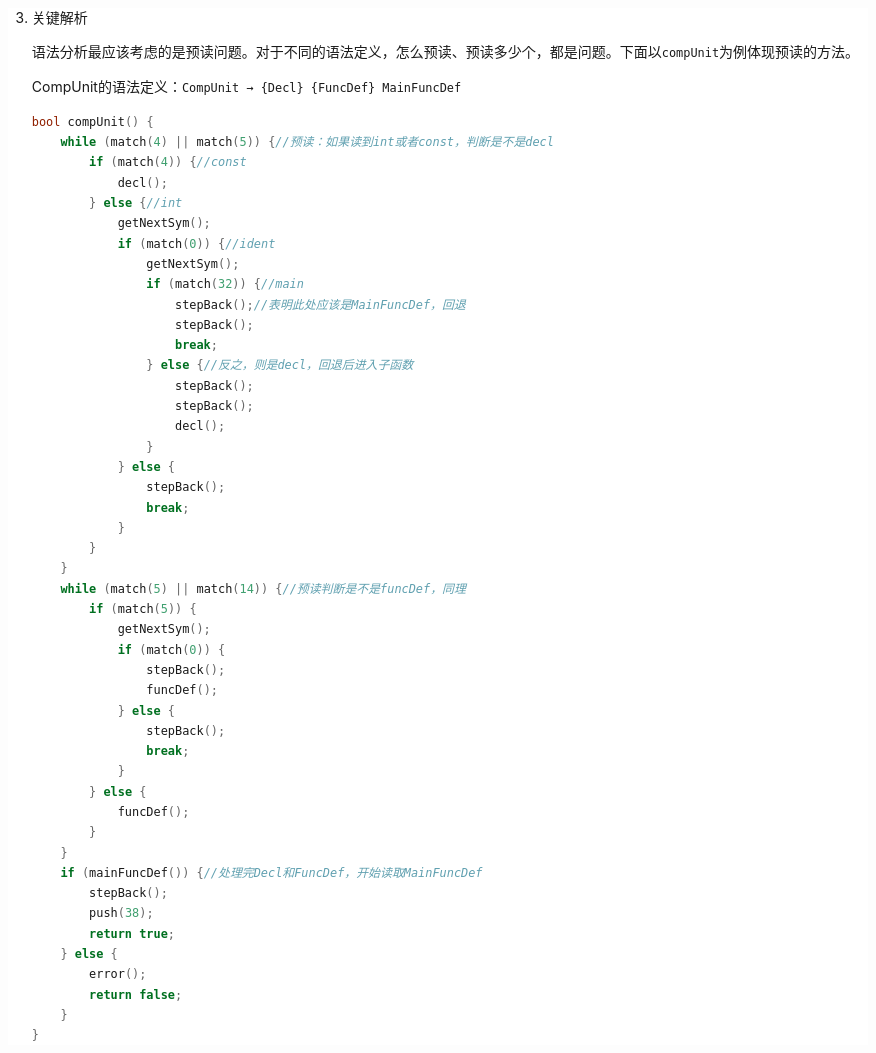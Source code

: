    ```C++
   ```

3. 关键解析

   语法分析最应该考虑的是预读问题。对于不同的语法定义，怎么预读、预读多少个，都是问题。下面以`compUnit`为例体现预读的方法。

   CompUnit的语法定义：`CompUnit → {Decl} {FuncDef} MainFuncDef `

   ```C++
   bool compUnit() {
       while (match(4) || match(5)) {//预读：如果读到int或者const，判断是不是decl
           if (match(4)) {//const
               decl();
           } else {//int
               getNextSym();
               if (match(0)) {//ident
                   getNextSym();
                   if (match(32)) {//main
                       stepBack();//表明此处应该是MainFuncDef，回退
                       stepBack();
                       break;
                   } else {//反之，则是decl，回退后进入子函数
                       stepBack();
                       stepBack();
                       decl();
                   }
               } else {
                   stepBack();
                   break;
               }
           }
       }
       while (match(5) || match(14)) {//预读判断是不是funcDef，同理
           if (match(5)) {
               getNextSym();
               if (match(0)) {
                   stepBack();
                   funcDef();
               } else {
                   stepBack();
                   break;
               }
           } else {
               funcDef();
           }
       }
       if (mainFuncDef()) {//处理完Decl和FuncDef，开始读取MainFuncDef
           stepBack();
           push(38);
           return true;
       } else {
           error();
           return false;
       }
   }
   ```
